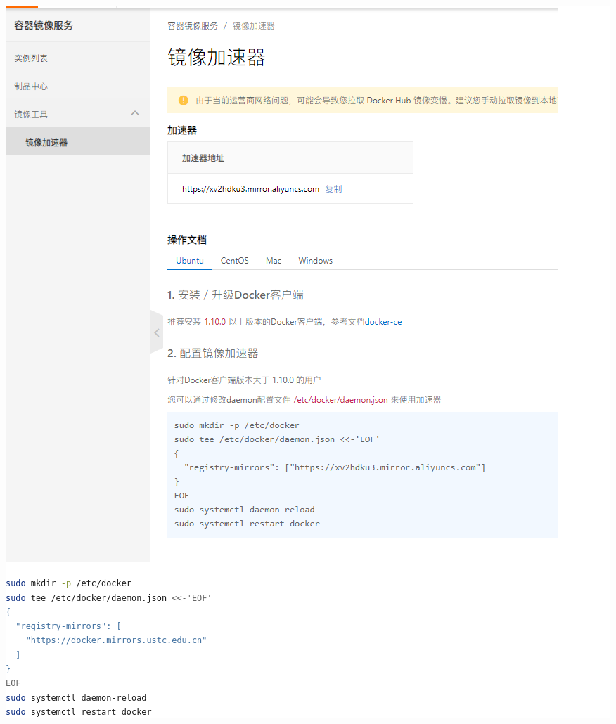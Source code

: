 ![image-20231009154551663](dockerimage/image-20231009154551663.png) 

```bash
sudo mkdir -p /etc/docker
sudo tee /etc/docker/daemon.json <<-'EOF'
{
  "registry-mirrors": [
    "https://docker.mirrors.ustc.edu.cn"
  ]
}
EOF
sudo systemctl daemon-reload
sudo systemctl restart docker
```
